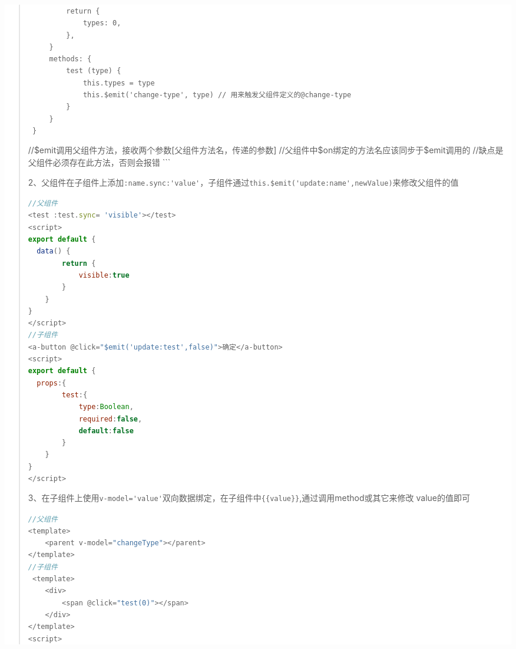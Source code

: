 >              return {
>                  types: 0,
>              },
>          }
>          methods: {
>              test (type) {
>                  this.types = type
>                  this.$emit('change-type', type) // 用来触发父组件定义的@change-type
>              }
>          }
>      }
>  </script>
> //$emit调用父组件方法，接收两个参数[父组件方法名，传递的参数]
> //父组件中$on绑定的方法名应该同步于$emit调用的
> //缺点是父组件必须存在此方法，否则会报错
> ```
>
> 
>
> 2、父组件在子组件上添加`:name.sync:'value'`，子组件通过`this.$emit('update:name',newValue)`来修改父组件的值
>
> ```js
> //父组件
> <test :test.sync= 'visible'></test>
> <script>
> export default {
> 	data() {
>         return {
>             visible:true
>         }
>     }
> }    
> </script>
> //子组件
> <a-button @click="$emit('update:test',false)">确定</a-button>
> <script>
> export default {
> 	props:{
>         test:{
>             type:Boolean,
>             required:false,
>             default:false
>         }
>     }
> } 
> </script>
> ```
>
> 
>
> 3、在子组件上使用`v-model='value'`双向数据绑定，在子组件中`{{value}}`,通过调用method或其它来修改 value的值即可
>
> ```js
> //父组件
> <template>
>     <parent v-model="changeType"></parent>
> </template>
> //子组件
>  <template>
>     <div>
>         <span @click="test(0)"></span>
>     </div>
> </template>
> <script>